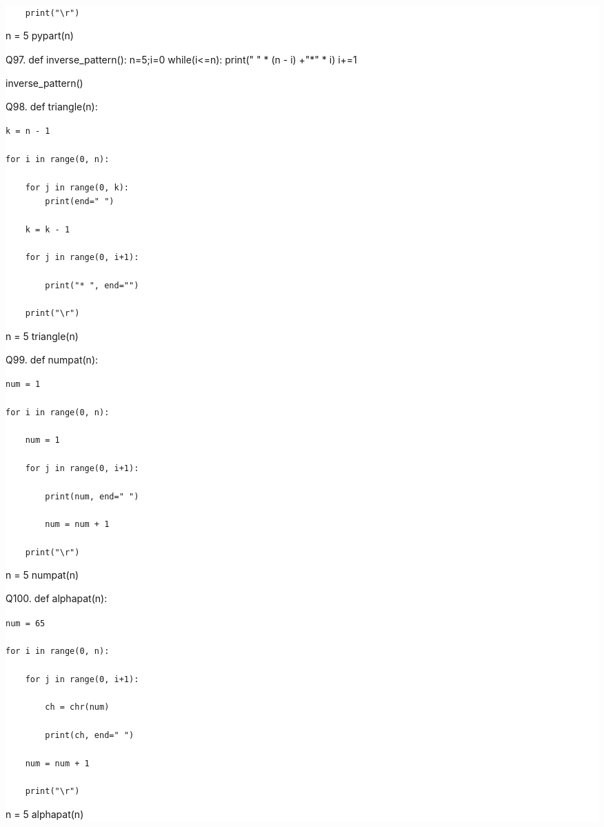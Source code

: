 		print("\r")

n = 5
pypart(n)


Q97. 
def inverse_pattern():
  n=5;i=0
  while(i<=n):
    print(" " * (n - i) +"*" * i)
    i+=1

inverse_pattern()

Q98. 
def triangle(n):
	
	k = n - 1

	for i in range(0, n):

		for j in range(0, k):
			print(end=" ")
	
		k = k - 1
	
		for j in range(0, i+1):

			print("* ", end="")
	
		print("\r")

n = 5
triangle(n)

Q99. 
def numpat(n):

	num = 1

	for i in range(0, n):

		num = 1

		for j in range(0, i+1):

			print(num, end=" ")

			num = num + 1

		print("\r")

n = 5
numpat(n)


Q100. 
def alphapat(n):

	num = 65

	for i in range(0, n):
	
		for j in range(0, i+1):

			ch = chr(num)
		
			print(ch, end=" ")
	
		num = num + 1
	
		print("\r")

n = 5
alphapat(n)